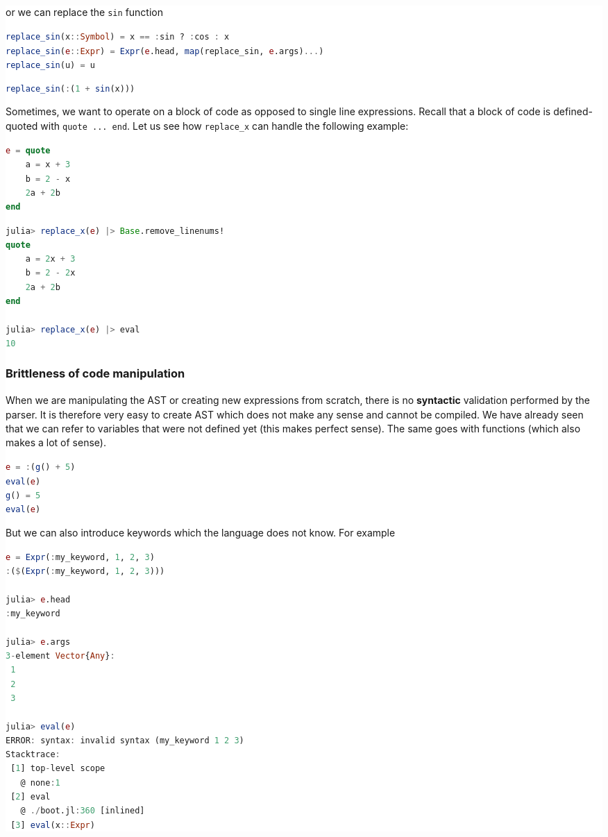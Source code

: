 or we can replace the `sin` function
```julia
replace_sin(x::Symbol) = x == :sin ? :cos : x
replace_sin(e::Expr) = Expr(e.head, map(replace_sin, e.args)...)
replace_sin(u) = u
```
```julia
replace_sin(:(1 + sin(x)))
```
Sometimes, we want to operate on a block of code as opposed to single line expressions. Recall that a block of code is defined-quoted with `quote ... end`. Let us see how `replace_x` can handle the following example:
```julia
e = quote 
	a = x + 3
	b = 2 - x
	2a + 2b
end
```

```julia
julia> replace_x(e) |> Base.remove_linenums!
quote
    a = 2x + 3
    b = 2 - 2x
    2a + 2b
end

julia> replace_x(e) |> eval
10
```

### Brittleness of code manipulation
When we are manipulating the AST or creating new expressions from scratch, there is no **syntactic** validation performed by the parser. It is therefore very easy to create AST which does not make any sense and cannot be compiled. We have already seen that we can refer to variables that were not defined yet (this makes perfect sense). The same goes with functions (which also makes a lot of sense).
```julia
e = :(g() + 5)
eval(e)
g() = 5
eval(e)
```
But we can also introduce keywords which the language does not know. For example 
```julia
e = Expr(:my_keyword, 1, 2, 3)
:($(Expr(:my_keyword, 1, 2, 3)))

julia> e.head
:my_keyword

julia> e.args
3-element Vector{Any}:
 1
 2
 3

julia> eval(e)
ERROR: syntax: invalid syntax (my_keyword 1 2 3)
Stacktrace:
 [1] top-level scope
   @ none:1
 [2] eval
   @ ./boot.jl:360 [inlined]
 [3] eval(x::Expr)
```

[^1]: From [StackOverflow ](https://stackoverflow.com/questions/43453944/what-is-the-difference-between-code-native-code-typed-and-code-llvm-in-julia)
[^2]: Help: [`Core.Expr`](https://docs.julialang.org/en/v1/base/base/#Core.Expr)
[^3]: An [example](https://stackoverflow.com/questions/23480722/what-is-a-symbol-in-julia) provided by Stefan Karpinski.